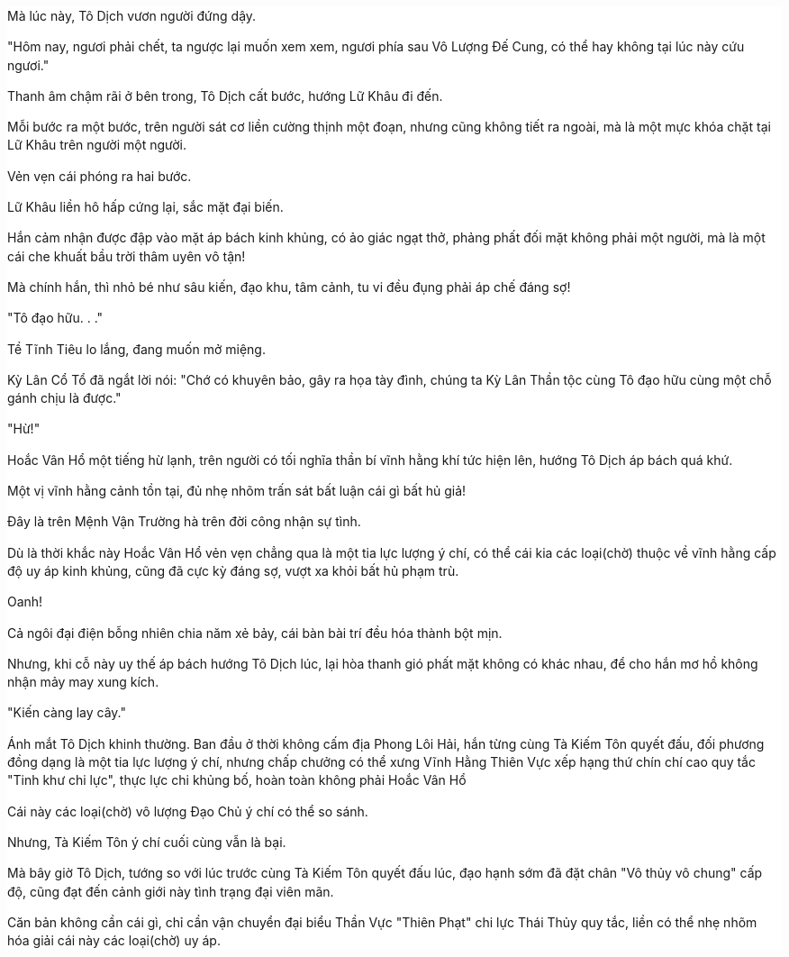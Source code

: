 Mà lúc này, Tô Dịch vươn người đứng dậy.

"Hôm nay, ngươi phải chết, ta ngược lại muốn xem xem, ngươi phía sau Vô Lượng Đế Cung, có thể hay không tại lúc này cứu ngươi."

Thanh âm chậm rãi ở bên trong, Tô Dịch cất bước, hướng Lữ Khâu đi đến.

Mỗi bước ra một bước, trên người sát cơ liền cường thịnh một đoạn, nhưng cũng không tiết ra ngoài, mà là một mực khóa chặt tại Lữ Khâu trên người một người.

Vẻn vẹn cái phóng ra hai bước.

Lữ Khâu liền hô hấp cứng lại, sắc mặt đại biến.

Hắn cảm nhận được đập vào mặt áp bách kinh khủng, có ảo giác ngạt thở, phảng phất đối mặt không phải một người, mà là một cái che khuất bầu trời thâm uyên vô tận!

Mà chính hắn, thì nhỏ bé như sâu kiến, đạo khu, tâm cảnh, tu vi đều đụng phải áp chế đáng sợ!

"Tô đạo hữu. . ."

Tề Tĩnh Tiêu lo lắng, đang muốn mở miệng.

Kỳ Lân Cổ Tổ đã ngắt lời nói: "Chớ có khuyên bảo, gây ra họa tày đình, chúng ta Kỳ Lân Thần tộc cùng Tô đạo hữu cùng một chỗ gánh chịu là được."

"Hừ!"

Hoắc Vân Hổ một tiếng hừ lạnh, trên người có tối nghĩa thần bí vĩnh hằng khí tức hiện lên, hướng Tô Dịch áp bách quá khứ.

Một vị vĩnh hằng cảnh tồn tại, đủ nhẹ nhõm trấn sát bất luận cái gì bất hủ giả!

Đây là trên Mệnh Vận Trường hà trên đời công nhận sự tình.

Dù là thời khắc này Hoắc Vân Hổ vẻn vẹn chẳng qua là một tia lực lượng ý chí, có thể cái kia các loại(chờ) thuộc về vĩnh hằng cấp độ uy áp kinh khủng, cũng đã cực kỳ đáng sợ, vượt xa khỏi bất hủ phạm trù.

Oanh!

Cả ngôi đại điện bỗng nhiên chia năm xẻ bảy, cái bàn bài trí đều hóa thành bột mịn.

Nhưng, khi cỗ này uy thế áp bách hướng Tô Dịch lúc, lại hòa thanh gió phất mặt không có khác nhau, để cho hắn mơ hồ không nhận mảy may xung kích.

"Kiến càng lay cây."

Ánh mắt Tô Dịch khinh thường. Ban đầu ở thời không cấm địa Phong Lôi Hải, hắn từng cùng Tà Kiếm Tôn quyết đấu, đối phương đồng dạng là một tia lực lượng ý chí, nhưng chấp chưởng có thể xưng Vĩnh Hằng Thiên Vực xếp hạng thứ chín chí cao quy tắc "Tinh khư chi lực", thực lực chi khủng bố, hoàn toàn không phải Hoắc Vân Hổ

Cái này các loại(chờ) vô lượng Đạo Chủ ý chí có thể so sánh.

Nhưng, Tà Kiếm Tôn ý chí cuối cùng vẫn là bại.

Mà bây giờ Tô Dịch, tướng so với lúc trước cùng Tà Kiếm Tôn quyết đấu lúc, đạo hạnh sớm đã đặt chân "Vô thủy vô chung" cấp độ, cũng đạt đến cảnh giới này tình trạng đại viên mãn.

Căn bản không cần cái gì, chỉ cần vận chuyển đại biểu Thần Vực "Thiên Phạt" chi lực Thái Thủy quy tắc, liền có thể nhẹ nhõm hóa giải cái này các loại(chờ) uy áp.
